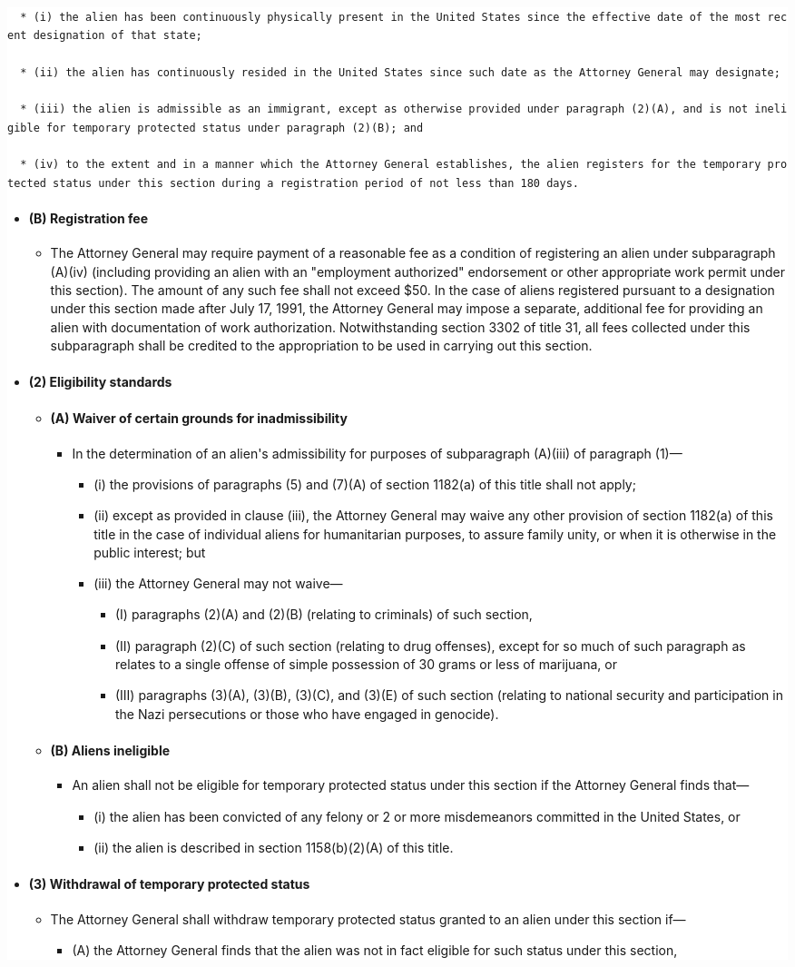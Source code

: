       * (i) the alien has been continuously physically present in the United States since the effective date of the most recent designation of that state;

      * (ii) the alien has continuously resided in the United States since such date as the Attorney General may designate;

      * (iii) the alien is admissible as an immigrant, except as otherwise provided under paragraph (2)(A), and is not ineligible for temporary protected status under paragraph (2)(B); and

      * (iv) to the extent and in a manner which the Attorney General establishes, the alien registers for the temporary protected status under this section during a registration period of not less than 180 days.

  * #### (B) Registration fee
    * The Attorney General may require payment of a reasonable fee as a condition of registering an alien under subparagraph (A)(iv) (including providing an alien with an "employment authorized" endorsement or other appropriate work permit under this section). The amount of any such fee shall not exceed $50. In the case of aliens registered pursuant to a designation under this section made after July 17, 1991, the Attorney General may impose a separate, additional fee for providing an alien with documentation of work authorization. Notwithstanding section 3302 of title 31, all fees collected under this subparagraph shall be credited to the appropriation to be used in carrying out this section.

* #### (2) Eligibility standards
  * #### (A) Waiver of certain grounds for inadmissibility
    * In the determination of an alien's admissibility for purposes of subparagraph (A)(iii) of paragraph (1)—

      * (i) the provisions of paragraphs (5) and (7)(A) of section 1182(a) of this title shall not apply;

      * (ii) except as provided in clause (iii), the Attorney General may waive any other provision of section 1182(a) of this title in the case of individual aliens for humanitarian purposes, to assure family unity, or when it is otherwise in the public interest; but

      * (iii) the Attorney General may not waive—

        * (I) paragraphs (2)(A) and (2)(B) (relating to criminals) of such section,

        * (II) paragraph (2)(C) of such section (relating to drug offenses), except for so much of such paragraph as relates to a single offense of simple possession of 30 grams or less of marijuana, or

        * (III) paragraphs (3)(A), (3)(B), (3)(C), and (3)(E) of such section (relating to national security and participation in the Nazi persecutions or those who have engaged in genocide).

  * #### (B) Aliens ineligible
    * An alien shall not be eligible for temporary protected status under this section if the Attorney General finds that—

      * (i) the alien has been convicted of any felony or 2 or more misdemeanors committed in the United States, or

      * (ii) the alien is described in section 1158(b)(2)(A) of this title.

* #### (3) Withdrawal of temporary protected status
  * The Attorney General shall withdraw temporary protected status granted to an alien under this section if—

    * (A) the Attorney General finds that the alien was not in fact eligible for such status under this section,
